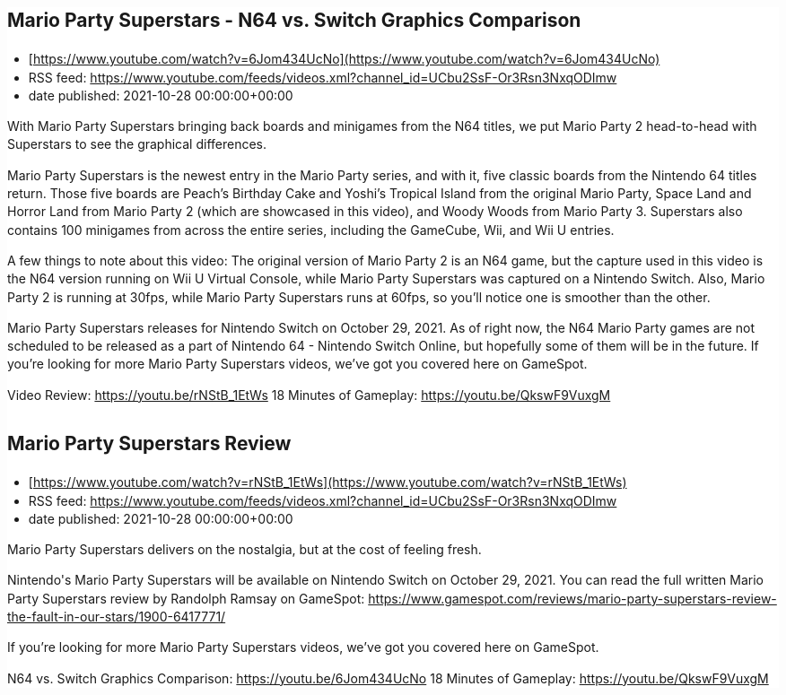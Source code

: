 ## Mario Party Superstars - N64 vs. Switch Graphics Comparison
 - [https://www.youtube.com/watch?v=6Jom434UcNo](https://www.youtube.com/watch?v=6Jom434UcNo)
 - RSS feed: https://www.youtube.com/feeds/videos.xml?channel_id=UCbu2SsF-Or3Rsn3NxqODImw
 - date published: 2021-10-28 00:00:00+00:00

With Mario Party Superstars bringing back boards and minigames from the N64 titles, we put Mario Party 2 head-to-head with Superstars to see the graphical differences.

Mario Party Superstars is the newest entry in the Mario Party series, and with it, five classic boards from the Nintendo 64 titles return. Those five boards are Peach’s Birthday Cake and Yoshi’s Tropical Island from the original Mario Party, Space Land and Horror Land from Mario Party 2 (which are showcased in this video), and Woody Woods from Mario Party 3. Superstars also contains 100 minigames from across the entire series, including the GameCube, Wii, and Wii U entries. 

A few things to note about this video: The original version of Mario Party 2 is an N64 game, but the capture used in this video is the N64 version running on Wii U Virtual Console, while Mario Party Superstars was captured on a Nintendo Switch. Also, Mario Party 2 is running at 30fps, while Mario Party Superstars runs at 60fps, so you’ll notice one is smoother than the other.

Mario Party Superstars releases for Nintendo Switch on October 29, 2021. As of right now, the N64 Mario Party games are not scheduled to be released as a part of Nintendo 64 - Nintendo Switch Online, but hopefully some of them will be in the future. If you’re looking for more Mario Party Superstars videos, we’ve got you covered here on GameSpot.

Video Review: https://youtu.be/rNStB_1EtWs
18 Minutes of Gameplay: https://youtu.be/QkswF9VuxgM

## Mario Party Superstars Review
 - [https://www.youtube.com/watch?v=rNStB_1EtWs](https://www.youtube.com/watch?v=rNStB_1EtWs)
 - RSS feed: https://www.youtube.com/feeds/videos.xml?channel_id=UCbu2SsF-Or3Rsn3NxqODImw
 - date published: 2021-10-28 00:00:00+00:00

Mario Party Superstars delivers on the nostalgia, but at the cost of feeling fresh.

Nintendo's Mario Party Superstars will be available on Nintendo Switch on October 29, 2021. You can read the full written Mario Party Superstars review by Randolph Ramsay on GameSpot: https://www.gamespot.com/reviews/mario-party-superstars-review-the-fault-in-our-stars/1900-6417771/

If you’re looking for more Mario Party Superstars videos, we’ve got you covered here on GameSpot.

N64 vs. Switch Graphics Comparison: https://youtu.be/6Jom434UcNo
18 Minutes of Gameplay: https://youtu.be/QkswF9VuxgM

